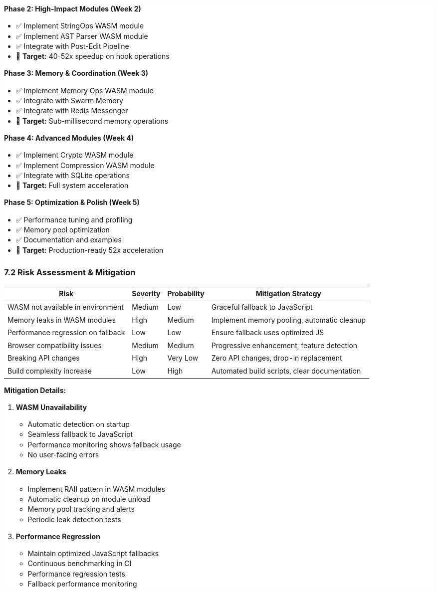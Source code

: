 **Phase 2: High-Impact Modules (Week 2)**
- ✅ Implement StringOps WASM module
- ✅ Implement AST Parser WASM module
- ✅ Integrate with Post-Edit Pipeline
- 🎯 **Target:** 40-52x speedup on hook operations

**Phase 3: Memory & Coordination (Week 3)**
- ✅ Implement Memory Ops WASM module
- ✅ Integrate with Swarm Memory
- ✅ Integrate with Redis Messenger
- 🎯 **Target:** Sub-millisecond memory operations

**Phase 4: Advanced Modules (Week 4)**
- ✅ Implement Crypto WASM module
- ✅ Implement Compression WASM module
- ✅ Integrate with SQLite operations
- 🎯 **Target:** Full system acceleration

**Phase 5: Optimization & Polish (Week 5)**
- ✅ Performance tuning and profiling
- ✅ Memory pool optimization
- ✅ Documentation and examples
- 🎯 **Target:** Production-ready 52x acceleration

### 7.2 Risk Assessment & Mitigation

| Risk | Severity | Probability | Mitigation Strategy |
|------|----------|-------------|---------------------|
| WASM not available in environment | Medium | Low | Graceful fallback to JavaScript |
| Memory leaks in WASM modules | High | Medium | Implement memory pooling, automatic cleanup |
| Performance regression on fallback | Low | Low | Ensure fallback uses optimized JS |
| Browser compatibility issues | Medium | Medium | Progressive enhancement, feature detection |
| Breaking API changes | High | Very Low | Zero API changes, drop-in replacement |
| Build complexity increase | Low | High | Automated build scripts, clear documentation |

**Mitigation Details:**

1. **WASM Unavailability**
   - Automatic detection on startup
   - Seamless fallback to JavaScript
   - Performance monitoring shows fallback usage
   - No user-facing errors

2. **Memory Leaks**
   - Implement RAII pattern in WASM modules
   - Automatic cleanup on module unload
   - Memory pool tracking and alerts
   - Periodic leak detection tests

3. **Performance Regression**
   - Maintain optimized JavaScript fallbacks
   - Continuous benchmarking in CI
   - Performance regression tests
   - Fallback performance monitoring
